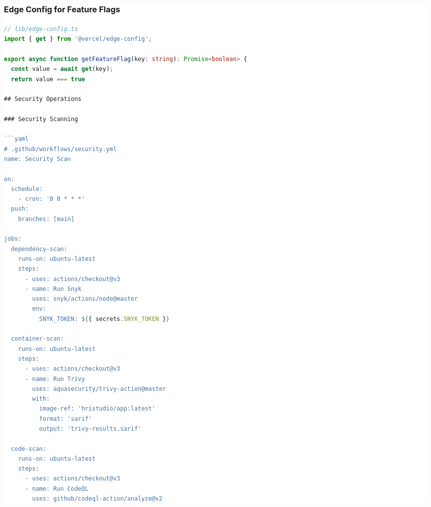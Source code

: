 ### Edge Config for Feature Flags

```typescript
// lib/edge-config.ts
import { get } from '@vercel/edge-config';

export async function getFeatureFlag(key: string): Promise<boolean> {
  const value = await get(key);
  return value === true

## Security Operations

### Security Scanning

```yaml
# .github/workflows/security.yml
name: Security Scan

on:
  schedule:
    - cron: '0 0 * * *'
  push:
    branches: [main]

jobs:
  dependency-scan:
    runs-on: ubuntu-latest
    steps:
      - uses: actions/checkout@v3
      - name: Run Snyk
        uses: snyk/actions/node@master
        env:
          SNYK_TOKEN: ${{ secrets.SNYK_TOKEN }}

  container-scan:
    runs-on: ubuntu-latest
    steps:
      - uses: actions/checkout@v3
      - name: Run Trivy
        uses: aquasecurity/trivy-action@master
        with:
          image-ref: 'hristudio/app:latest'
          format: 'sarif'
          output: 'trivy-results.sarif'

  code-scan:
    runs-on: ubuntu-latest
    steps:
      - uses: actions/checkout@v3
      - name: Run CodeQL
        uses: github/codeql-action/analyze@v2
```
